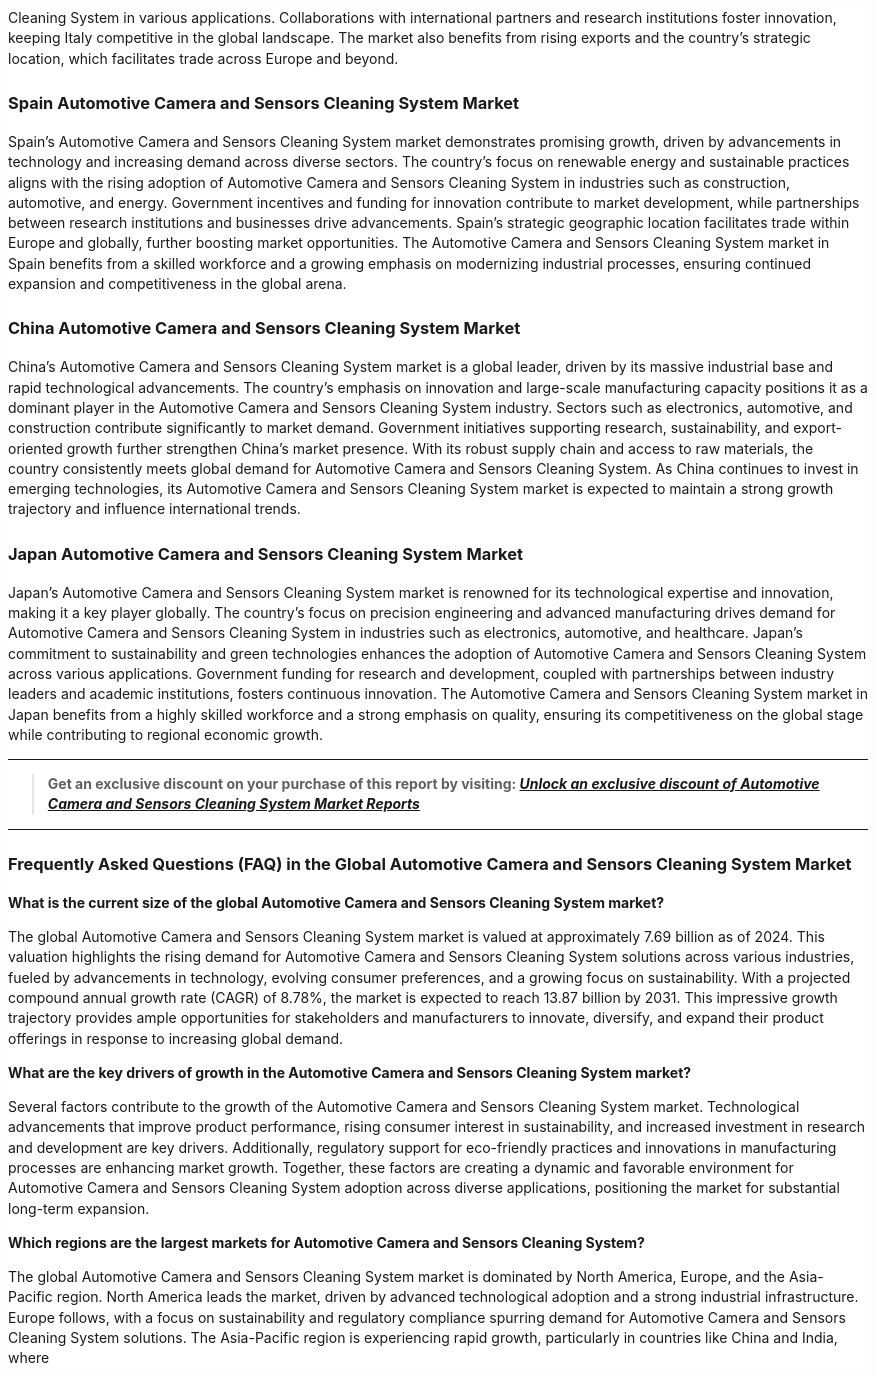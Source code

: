 Cleaning System in various applications. Collaborations with international partners and research institutions foster innovation, keeping Italy competitive in the global landscape. The market also benefits from rising exports and the country&rsquo;s strategic location, which facilitates trade across Europe and beyond.</p><h3>Spain Automotive Camera and Sensors Cleaning System Market</h3><p>Spain&rsquo;s Automotive Camera and Sensors Cleaning System market demonstrates promising growth, driven by advancements in technology and increasing demand across diverse sectors. The country&rsquo;s focus on renewable energy and sustainable practices aligns with the rising adoption of Automotive Camera and Sensors Cleaning System in industries such as construction, automotive, and energy. Government incentives and funding for innovation contribute to market development, while partnerships between research institutions and businesses drive advancements. Spain&rsquo;s strategic geographic location facilitates trade within Europe and globally, further boosting market opportunities. The Automotive Camera and Sensors Cleaning System market in Spain benefits from a skilled workforce and a growing emphasis on modernizing industrial processes, ensuring continued expansion and competitiveness in the global arena.</p><h3>China Automotive Camera and Sensors Cleaning System Market</h3><p>China&rsquo;s Automotive Camera and Sensors Cleaning System market is a global leader, driven by its massive industrial base and rapid technological advancements. The country&rsquo;s emphasis on innovation and large-scale manufacturing capacity positions it as a dominant player in the Automotive Camera and Sensors Cleaning System industry. Sectors such as electronics, automotive, and construction contribute significantly to market demand. Government initiatives supporting research, sustainability, and export-oriented growth further strengthen China&rsquo;s market presence. With its robust supply chain and access to raw materials, the country consistently meets global demand for Automotive Camera and Sensors Cleaning System. As China continues to invest in emerging technologies, its Automotive Camera and Sensors Cleaning System market is expected to maintain a strong growth trajectory and influence international trends.</p><h3>Japan Automotive Camera and Sensors Cleaning System Market</h3><p>Japan&rsquo;s Automotive Camera and Sensors Cleaning System market is renowned for its technological expertise and innovation, making it a key player globally. The country&rsquo;s focus on precision engineering and advanced manufacturing drives demand for Automotive Camera and Sensors Cleaning System in industries such as electronics, automotive, and healthcare. Japan&rsquo;s commitment to sustainability and green technologies enhances the adoption of Automotive Camera and Sensors Cleaning System across various applications. Government funding for research and development, coupled with partnerships between industry leaders and academic institutions, fosters continuous innovation. The Automotive Camera and Sensors Cleaning System market in Japan benefits from a highly skilled workforce and a strong emphasis on quality, ensuring its competitiveness on the global stage while contributing to regional economic growth.</p><hr /><blockquote><p><strong>Get an exclusive discount on your purchase of this report by visiting: <em><a href="://marketresearchpulse.com/ask-for-discount/108176?utm_source=Github&amp;utm_medium=027">Unlock an exclusive discount of Automotive Camera and Sensors Cleaning System Market Reports</a></em>&nbsp;</strong></p></blockquote><hr /><h3>Frequently Asked Questions (FAQ) in the Global Automotive Camera and Sensors Cleaning System Market</h3><p><strong>What is the current size of the global Automotive Camera and Sensors Cleaning System market?</strong></p><p>The global Automotive Camera and Sensors Cleaning System market is valued at approximately 7.69 billion as of 2024. This valuation highlights the rising demand for Automotive Camera and Sensors Cleaning System solutions across various industries, fueled by advancements in technology, evolving consumer preferences, and a growing focus on sustainability. With a projected compound annual growth rate (CAGR) of 8.78%, the market is expected to reach 13.87 billion by 2031. This impressive growth trajectory provides ample opportunities for stakeholders and manufacturers to innovate, diversify, and expand their product offerings in response to increasing global demand.</p><p><strong>What are the key drivers of growth in the Automotive Camera and Sensors Cleaning System market?</strong></p><p>Several factors contribute to the growth of the Automotive Camera and Sensors Cleaning System market. Technological advancements that improve product performance, rising consumer interest in sustainability, and increased investment in research and development are key drivers. Additionally, regulatory support for eco-friendly practices and innovations in manufacturing processes are enhancing market growth. Together, these factors are creating a dynamic and favorable environment for Automotive Camera and Sensors Cleaning System adoption across diverse applications, positioning the market for substantial long-term expansion.</p><p><strong>Which regions are the largest markets for Automotive Camera and Sensors Cleaning System?</strong></p><p>The global Automotive Camera and Sensors Cleaning System market is dominated by North America, Europe, and the Asia-Pacific region. North America leads the market, driven by advanced technological adoption and a strong industrial infrastructure. Europe follows, with a focus on sustainability and regulatory compliance spurring demand for Automotive Camera and Sensors Cleaning System solutions. The Asia-Pacific region is experiencing rapid growth, particularly in countries like China and India, where